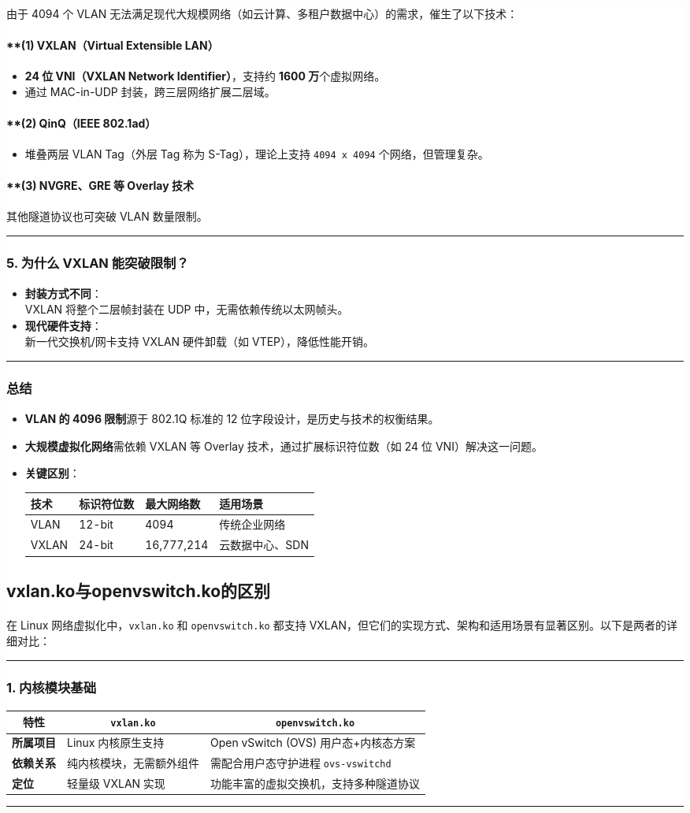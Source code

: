 由于 4094 个 VLAN 无法满足现代大规模网络（如云计算、多租户数据中心）的需求，催生了以下技术：

#### **(1) **VXLAN（Virtual Extensible LAN）**

- **24 位 VNI（VXLAN Network Identifier）**，支持约 **1600 万**个虚拟网络。  
- 通过 MAC-in-UDP 封装，跨三层网络扩展二层域。

#### **(2) **QinQ（IEEE 802.1ad）**

- 堆叠两层 VLAN Tag（外层 Tag 称为 S-Tag），理论上支持 `4094 x 4094` 个网络，但管理复杂。

#### **(3) **NVGRE、GRE 等 Overlay 技术**  

  其他隧道协议也可突破 VLAN 数量限制。

---

### **5. 为什么 VXLAN 能突破限制？**

- **封装方式不同**：  
  VXLAN 将整个二层帧封装在 UDP 中，无需依赖传统以太网帧头。  
- **现代硬件支持**：  
  新一代交换机/网卡支持 VXLAN 硬件卸载（如 VTEP），降低性能开销。

---

### **总结**

- **VLAN 的 4096 限制**源于 802.1Q 标准的 12 位字段设计，是历史与技术的权衡结果。  
- **大规模虚拟化网络**需依赖 VXLAN 等 Overlay 技术，通过扩展标识符位数（如 24 位 VNI）解决这一问题。  
- **关键区别**：  

  | 技术   | 标识符位数 | 最大网络数  | 适用场景               |  
  |--------|------------|-------------|-----------------------|  
  | VLAN   | 12-bit     | 4094        | 传统企业网络           |  
  | VXLAN  | 24-bit     | 16,777,214  | 云数据中心、SDN        |

## vxlan.ko与openvswitch.ko的区别

在 Linux 网络虚拟化中，`vxlan.ko` 和 `openvswitch.ko` 都支持 VXLAN，但它们的实现方式、架构和适用场景有显著区别。以下是两者的详细对比：

---

### **1. 内核模块基础**

| **特性**               | **`vxlan.ko`**                          | **`openvswitch.ko`**                   |
|------------------------|----------------------------------------|----------------------------------------|
| **所属项目**           | Linux 内核原生支持                      | Open vSwitch (OVS) 用户态+内核态方案    |
| **依赖关系**           | 纯内核模块，无需额外组件                | 需配合用户态守护进程 `ovs-vswitchd`    |
| **定位**               | 轻量级 VXLAN 实现                       | 功能丰富的虚拟交换机，支持多种隧道协议 |

---